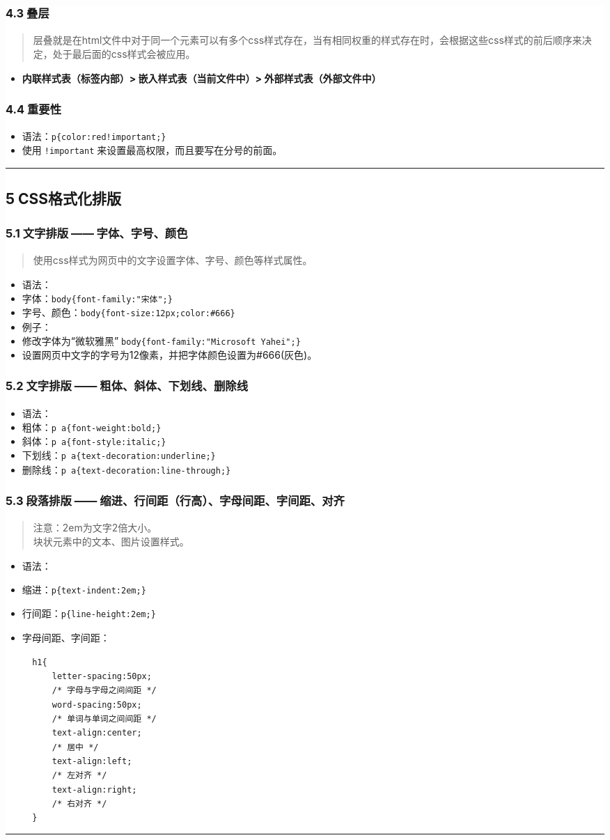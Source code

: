 ### 4.3 叠层    
> 层叠就是在html文件中对于同一个元素可以有多个css样式存在，当有相同权重的样式存在时，会根据这些css样式的前后顺序来决定，处于最后面的css样式会被应用。    

- **内联样式表（标签内部）> 嵌入样式表（当前文件中）> 外部样式表（外部文件中）**        

### 4.4 重要性    
- 语法：`p{color:red!important;}`    
- 使用 `!important` 来设置最高权限，而且要写在分号的前面。    

---    
## 5 CSS格式化排版    
### 5.1 文字排版 —— 字体、字号、颜色    
> 使用css样式为网页中的文字设置字体、字号、颜色等样式属性。    

- 语法：
- 字体：`body{font-family:"宋体";}`      
- 字号、颜色：`body{font-size:12px;color:#666}`   
- 例子：
- 修改字体为“微软雅黑” `body{font-family:"Microsoft Yahei";}`    
- 设置网页中文字的字号为12像素，并把字体颜色设置为#666(灰色)。      

### 5.2 文字排版 —— 粗体、斜体、下划线、删除线         
- 语法： 
- 粗体：`p a{font-weight:bold;}`    
- 斜体：`p a{font-style:italic;}`  
- 下划线：`p a{text-decoration:underline;}`  
- 删除线：`p a{text-decoration:line-through;}`  
 
### 5.3 段落排版 —— 缩进、行间距（行高）、字母间距、字间距、对齐    
> 注意：2em为文字2倍大小。    
> 块状元素中的文本、图片设置样式。    

- 语法：
- 缩进：`p{text-indent:2em;}`  
- 行间距：`p{line-height:2em;}`  
- 字母间距、字间距： 

        h1{ 
            letter-spacing:50px;    
            /* 字母与字母之间间距 */    
            word-spacing:50px;  
            /* 单词与单词之间间距 */
            text-align:center;  
            /* 居中 */ 
            text-align:left;    
            /* 左对齐 */    
            text-align:right;   
            /* 右对齐 */
        }   

---     